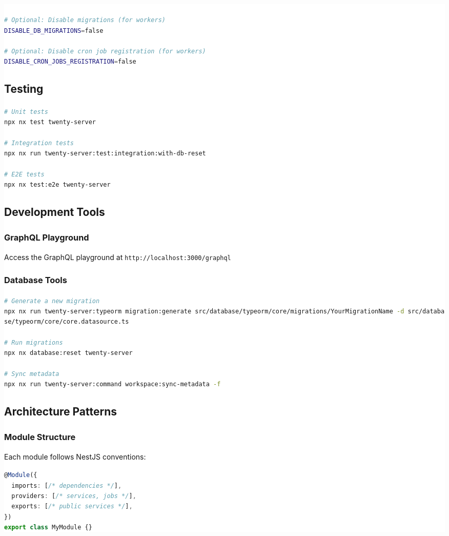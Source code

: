 ```bash

# Optional: Disable migrations (for workers)
DISABLE_DB_MIGRATIONS=false

# Optional: Disable cron job registration (for workers)
DISABLE_CRON_JOBS_REGISTRATION=false
```

## Testing

```bash
# Unit tests
npx nx test twenty-server

# Integration tests
npx nx run twenty-server:test:integration:with-db-reset

# E2E tests
npx nx test:e2e twenty-server
```

## Development Tools

### GraphQL Playground

Access the GraphQL playground at `http://localhost:3000/graphql`

### Database Tools

```bash
# Generate a new migration
npx nx run twenty-server:typeorm migration:generate src/database/typeorm/core/migrations/YourMigrationName -d src/database/typeorm/core/core.datasource.ts

# Run migrations
npx nx database:reset twenty-server

# Sync metadata
npx nx run twenty-server:command workspace:sync-metadata -f
```

## Architecture Patterns

### Module Structure

Each module follows NestJS conventions:

```typescript
@Module({
  imports: [/* dependencies */],
  providers: [/* services, jobs */],
  exports: [/* public services */],
})
export class MyModule {}
```
